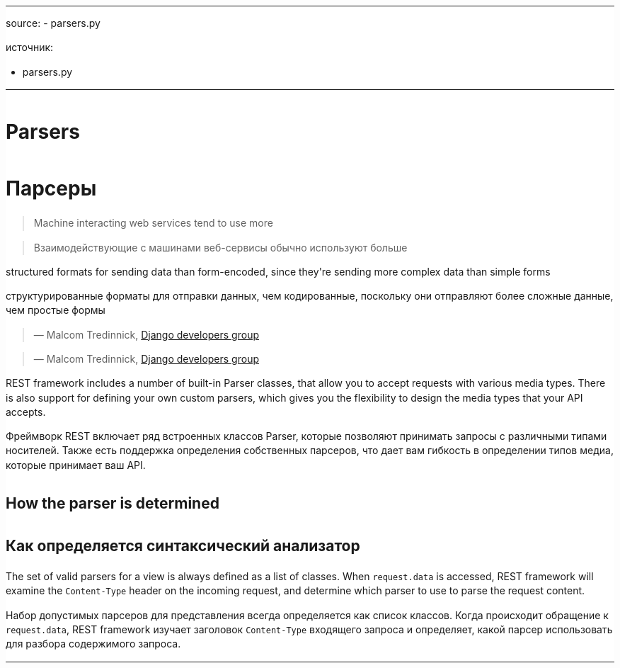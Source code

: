 
---

source:
    - parsers.py

источник:
- parsers.py

---

# Parsers

# Парсеры

> Machine interacting web services tend to use more

> Взаимодействующие с машинами веб-сервисы обычно используют больше

structured formats for sending data than form-encoded, since they're
sending more complex data than simple forms

структурированные форматы для отправки данных, чем кодированные, поскольку они
отправляют более сложные данные, чем простые формы

>
>
> &mdash; Malcom Tredinnick, [Django developers group](https://groups.google.com/d/topic/django-developers/dxI4qVzrBY4/discussion)

>
>
> &mdash; Malcom Tredinnick, [Django developers group](https://groups.google.com/d/topic/django-developers/dxI4qVzrBY4/discussion)

REST framework includes a number of built-in Parser classes, that allow you to accept requests with various media types.  There is also support for defining your own custom parsers, which gives you the flexibility to design the media types that your API accepts.

Фреймворк REST включает ряд встроенных классов Parser, которые позволяют принимать запросы с различными типами носителей.  Также есть поддержка определения собственных парсеров, что дает вам гибкость в определении типов медиа, которые принимает ваш API.

## How the parser is determined

## Как определяется синтаксический анализатор

The set of valid parsers for a view is always defined as a list of classes.  When `request.data` is accessed, REST framework will examine the `Content-Type` header on the incoming request, and determine which parser to use to parse the request content.

Набор допустимых парсеров для представления всегда определяется как список классов.  Когда происходит обращение к `request.data`, REST framework изучает заголовок `Content-Type` входящего запроса и определяет, какой парсер использовать для разбора содержимого запроса.

---